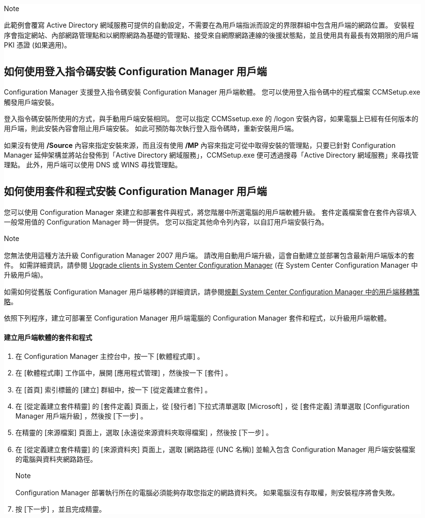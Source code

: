 > [!NOTE]  
>  此範例會覆寫 Active Directory 網域服務可提供的自動設定，不需要在為用戶端指派而設定的界限群組中包含用戶端的網路位置。 安裝程序會指定網站、內部網路管理點和以網際網路為基礎的管理點、接受來自網際網路連線的後援狀態點，並且使用具有最長有效期限的用戶端 PKI 憑證 (如果適用)。  

##  <a name="a-namebkmkclientlogonscripta-how-to-install-configuration-manager-clients-by-using-logon-scripts"></a><a name="BKMK_ClientLogonScript"></a> 如何使用登入指令碼安裝 Configuration Manager 用戶端  
 Configuration Manager 支援登入指令碼安裝 Configuration Manager 用戶端軟體。 您可以使用登入指令碼中的程式檔案 CCMSetup.exe  觸發用戶端安裝。  

 登入指令碼安裝所使用的方式，與手動用戶端安裝相同。 您可以指定 CCMSsetup.exe 的 /logon  安裝內容，如果電腦上已經有任何版本的用戶端，則此安裝內容會阻止用戶端安裝。 如此可預防每次執行登入指令碼時，重新安裝用戶端。  

 如果沒有使用 **/Source** 內容來指定安裝來源，而且沒有使用 **/MP** 內容來指定可從中取得安裝的管理點，只要已針對 Configuration Manager 延伸架構並將站台發佈到「Active Directory 網域服務」，CCMSetup.exe 便可透過搜尋「Active Directory 網域服務」來尋找管理點。 此外，用戶端可以使用 DNS 或 WINS 尋找管理點。  

##  <a name="a-namebkmkclientappa-how-to-install-configuration-manager-clients-by-using-a-package-and-program"></a><a name="BKMK_ClientApp"></a> 如何使用套件和程式安裝 Configuration Manager 用戶端  
 您可以使用 Configuration Manager 來建立和部署套件與程式，將您階層中所選電腦的用戶端軟體升級。 套件定義檔案會在套件內容填入一般常用值的 Configuration Manager 時一併提供。 您可以指定其他命令列內容，以自訂用戶端安裝行為。  

> [!NOTE]  
>  您無法使用這種方法升級 Configuration Manager 2007 用戶端。 請改用自動用戶端升級，這會自動建立並部署包含最新用戶端版本的套件。 如需詳細資訊，請參閱 [Upgrade clients in System Center Configuration Manager](../../../core/clients/manage/upgrade/upgrade-clients.md) (在 System Center Configuration Manager 中升級用戶端)。  
>   
>  如需如何從舊版 Configuration Manager 用戶端移轉的詳細資訊，請參閱[規劃 System Center Configuration Manager 中的用戶端移轉策略](../../../core/migration/planning-a-client-migration-strategy.md)。  

 依照下列程序，建立可部署至 Configuration Manager 用戶端電腦的 Configuration Manager 套件和程式，以升級用戶端軟體。  

#### <a name="to-create-a-package-and-program-for-the-client-software"></a>建立用戶端軟體的套件和程式  

1.  在 Configuration Manager 主控台中，按一下 [軟體程式庫] 。  

2.  在 [軟體程式庫]  工作區中，展開 [應用程式管理] ，然後按一下 [套件] 。  

3.  在 [首頁]  索引標籤的 [建立]  群組中，按一下 [從定義建立套件] 。  

4.  在 [從定義建立套件精靈]  的 [套件定義] 頁面上，從 [發行者]  下拉式清單選取 [Microsoft]  ，從 [套件定義]  清單選取 [Configuration Manager 用戶端升級]  ，然後按 [下一步] 。  

5.  在精靈的 [來源檔案]  頁面上，選取 [永遠從來源資料夾取得檔案] ，然後按 [下一步] 。  

6.  在 [從定義建立套件精靈] 的 [來源資料夾] 頁面上，選取 [網路路徑 (UNC 名稱)] 並輸入包含 Configuration Manager 用戶端安裝檔案的電腦與資料夾網路路徑。  

    > [!NOTE]  
    >  Configuration Manager 部署執行所在的電腦必須能夠存取您指定的網路資料夾。 如果電腦沒有存取權，則安裝程序將會失敗。  

7.  按 [下一步]  ，並且完成精靈。  
